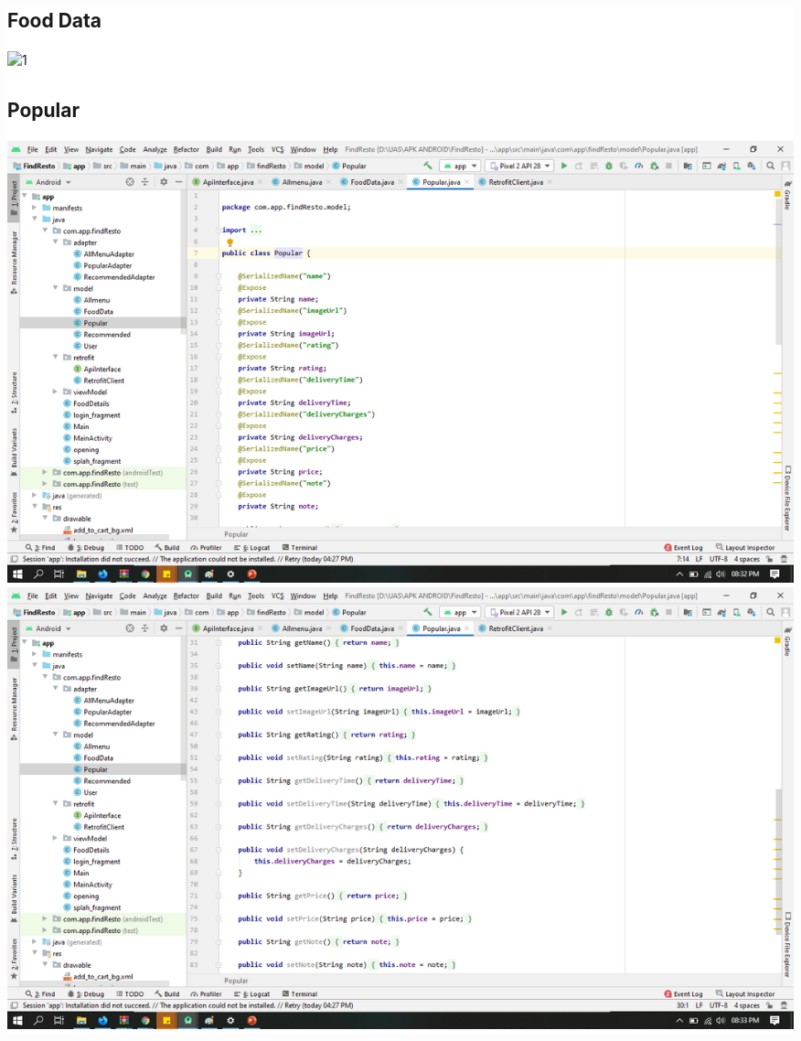 ## Food Data

![1](img/Allfooddata-model1.png)

## Popular

![1](img/popular-model1.png)
![2](img/popular-model2.png)
